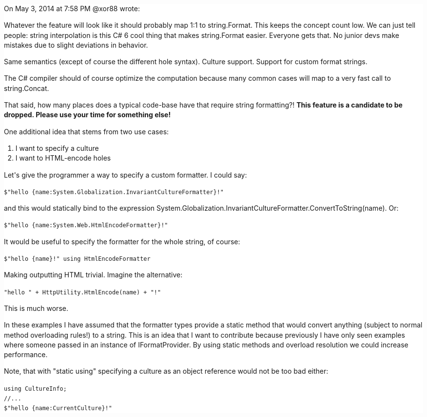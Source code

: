 On May 3, 2014 at 7:58 PM @xor88 wrote:

Whatever the feature will look like it should probably map 1:1 to string.Format. This keeps the concept count low. We can just tell people: string interpolation is this C# 6 cool thing that makes string.Format easier. Everyone gets that. No junior devs make mistakes due to slight deviations in behavior.

Same semantics (except of course the different hole syntax). Culture support. Support for custom format strings.

The C# compiler should of course optimize the computation because many common cases will map to a very fast call to string.Concat.

That said, how many places does a typical code-base have that require string formatting?! __This feature is a candidate to be dropped. Please use your time for something else!__


One additional idea that stems from two use cases:

1. I want to specify a culture
2. I want to HTML-encode holes

Let's give the programmer a way to specify a custom formatter. I could say:

```
$"hello {name:System.Globalization.InvariantCultureFormatter}!"
```

and this would statically bind to the expression System.Globalization.InvariantCultureFormatter.ConvertToString(name). Or:

```
$"hello {name:System.Web.HtmlEncodeFormatter}!"
```

It would be useful to specify the formatter for the whole string, of course:

```
$"hello {name}!" using HtmlEncodeFormatter
```

Making outputting HTML trivial. Imagine the alternative:

```
"hello " + HttpUtility.HtmlEncode(name) + "!"
```

This is much worse.

In these examples I have assumed that the formatter types provide a static method that would convert anything (subject to normal method overloading rules!) to a string. This is an idea that I want to contribute because previously I have only seen examples where someone passed in an instance of IFormatProvider. By using static methods and overload resolution we could increase performance.

Note, that with "static using" specifying a culture as an object reference would not be too bad either:

```
using CultureInfo;
//...
$"hello {name:CurrentCulture}!"
```
